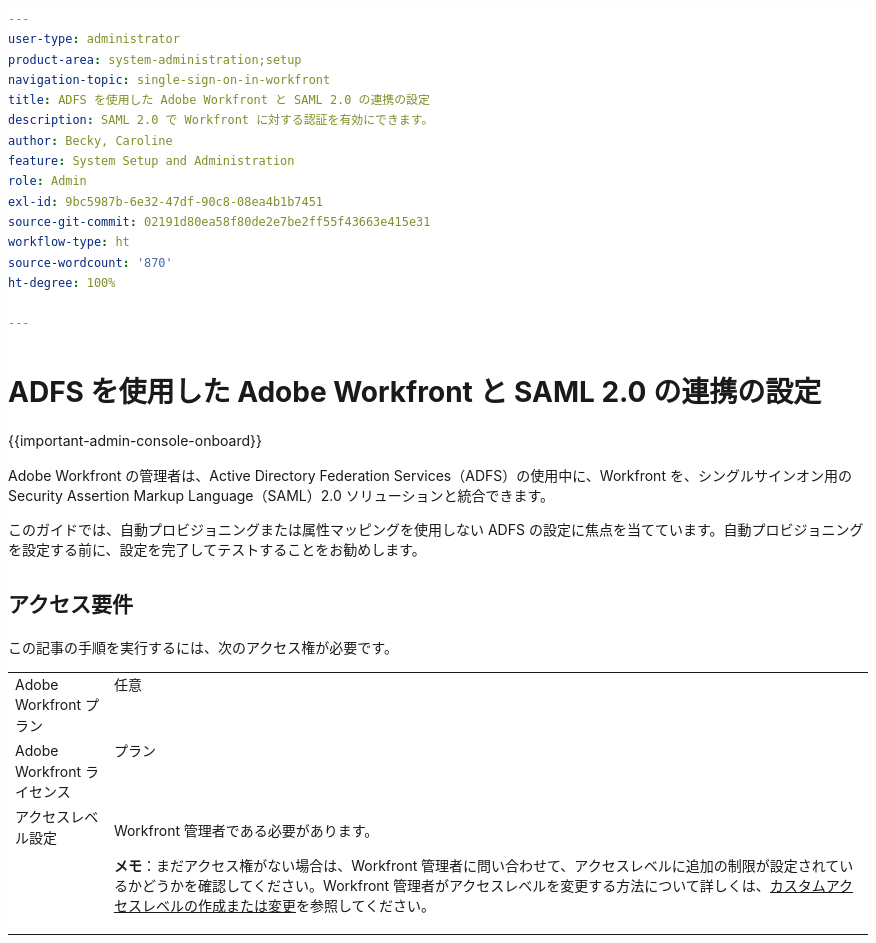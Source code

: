 ```yaml
---
user-type: administrator
product-area: system-administration;setup
navigation-topic: single-sign-on-in-workfront
title: ADFS を使用した Adobe Workfront と SAML 2.0 の連携の設定
description: SAML 2.0 で Workfront に対する認証を有効にできます。
author: Becky, Caroline
feature: System Setup and Administration
role: Admin
exl-id: 9bc5987b-6e32-47df-90c8-08ea4b1b7451
source-git-commit: 02191d80ea58f80de2e7be2ff55f43663e415e31
workflow-type: ht
source-wordcount: '870'
ht-degree: 100%

---
```


# ADFS を使用した Adobe Workfront と SAML 2.0 の連携の設定

{{important-admin-console-onboard}}

Adobe Workfront の管理者は、Active Directory Federation Services（ADFS）の使用中に、Workfront を、シングルサインオン用の Security Assertion Markup Language（SAML）2.0 ソリューションと統合できます。

このガイドでは、自動プロビジョニングまたは属性マッピングを使用しない ADFS の設定に焦点を当てています。自動プロビジョニングを設定する前に、設定を完了してテストすることをお勧めします。

## アクセス要件

この記事の手順を実行するには、次のアクセス権が必要です。

<table style="table-layout:auto"> 
 <col> 
 <col> 
 <tbody> 
  <tr> 
   <td role="rowheader">Adobe Workfront プラン</td> 
   <td>任意</td> 
  </tr> 
  <tr> 
   <td role="rowheader">Adobe Workfront ライセンス</td> 
   <td>プラン</td> 
  </tr> 
  <tr> 
   <td role="rowheader">アクセスレベル設定</td> 
   <td> <p>Workfront 管理者である必要があります。</p> <p><b>メモ</b>：まだアクセス権がない場合は、Workfront 管理者に問い合わせて、アクセスレベルに追加の制限が設定されているかどうかを確認してください。Workfront 管理者がアクセスレベルを変更する方法について詳しくは、<a href="../../../administration-and-setup/add-users/configure-and-grant-access/create-modify-access-levels.md" class="MCXref xref">カスタムアクセスレベルの作成または変更</a>を参照してください。</p> </td> 
  </tr> 
 </tbody> 
</table>
